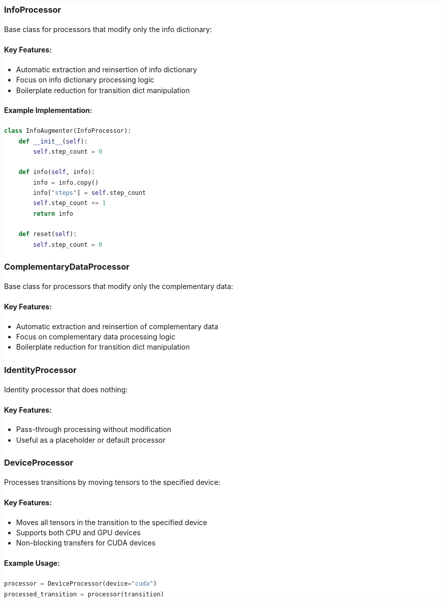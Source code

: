 ### InfoProcessor

Base class for processors that modify only the info dictionary:

#### Key Features:
- Automatic extraction and reinsertion of info dictionary
- Focus on info dictionary processing logic
- Boilerplate reduction for transition dict manipulation

#### Example Implementation:
```python
class InfoAugmenter(InfoProcessor):
    def __init__(self):
        self.step_count = 0

    def info(self, info):
        info = info.copy()
        info["steps"] = self.step_count
        self.step_count += 1
        return info

    def reset(self):
        self.step_count = 0
```

### ComplementaryDataProcessor

Base class for processors that modify only the complementary data:

#### Key Features:
- Automatic extraction and reinsertion of complementary data
- Focus on complementary data processing logic
- Boilerplate reduction for transition dict manipulation

### IdentityProcessor

Identity processor that does nothing:

#### Key Features:
- Pass-through processing without modification
- Useful as a placeholder or default processor

### DeviceProcessor

Processes transitions by moving tensors to the specified device:

#### Key Features:
- Moves all tensors in the transition to the specified device
- Supports both CPU and GPU devices
- Non-blocking transfers for CUDA devices

#### Example Usage:
```python
processor = DeviceProcessor(device="cuda")
processed_transition = processor(transition)
```
